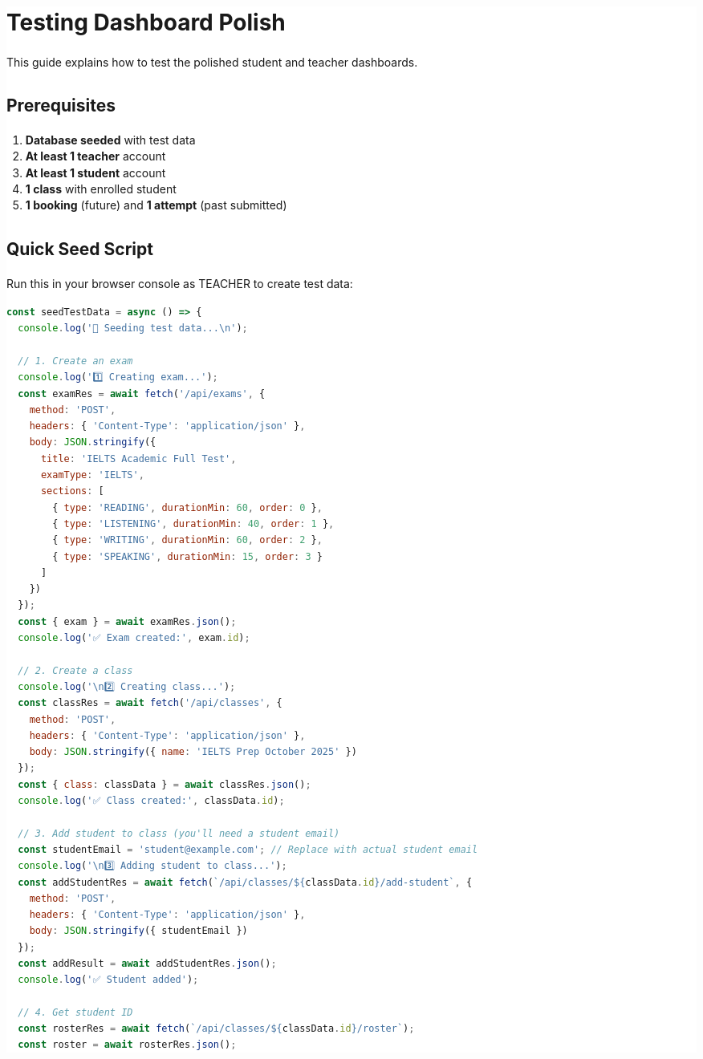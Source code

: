 # Testing Dashboard Polish

This guide explains how to test the polished student and teacher dashboards.

## Prerequisites

1. **Database seeded** with test data
2. **At least 1 teacher** account
3. **At least 1 student** account
4. **1 class** with enrolled student
5. **1 booking** (future) and **1 attempt** (past submitted)

## Quick Seed Script

Run this in your browser console as TEACHER to create test data:

```javascript
const seedTestData = async () => {
  console.log('🌱 Seeding test data...\n');
  
  // 1. Create an exam
  console.log('1️⃣ Creating exam...');
  const examRes = await fetch('/api/exams', {
    method: 'POST',
    headers: { 'Content-Type': 'application/json' },
    body: JSON.stringify({
      title: 'IELTS Academic Full Test',
      examType: 'IELTS',
      sections: [
        { type: 'READING', durationMin: 60, order: 0 },
        { type: 'LISTENING', durationMin: 40, order: 1 },
        { type: 'WRITING', durationMin: 60, order: 2 },
        { type: 'SPEAKING', durationMin: 15, order: 3 }
      ]
    })
  });
  const { exam } = await examRes.json();
  console.log('✅ Exam created:', exam.id);
  
  // 2. Create a class
  console.log('\n2️⃣ Creating class...');
  const classRes = await fetch('/api/classes', {
    method: 'POST',
    headers: { 'Content-Type': 'application/json' },
    body: JSON.stringify({ name: 'IELTS Prep October 2025' })
  });
  const { class: classData } = await classRes.json();
  console.log('✅ Class created:', classData.id);
  
  // 3. Add student to class (you'll need a student email)
  const studentEmail = 'student@example.com'; // Replace with actual student email
  console.log('\n3️⃣ Adding student to class...');
  const addStudentRes = await fetch(`/api/classes/${classData.id}/add-student`, {
    method: 'POST',
    headers: { 'Content-Type': 'application/json' },
    body: JSON.stringify({ studentEmail })
  });
  const addResult = await addStudentRes.json();
  console.log('✅ Student added');
  
  // 4. Get student ID
  const rosterRes = await fetch(`/api/classes/${classData.id}/roster`);
  const roster = await rosterRes.json();
```